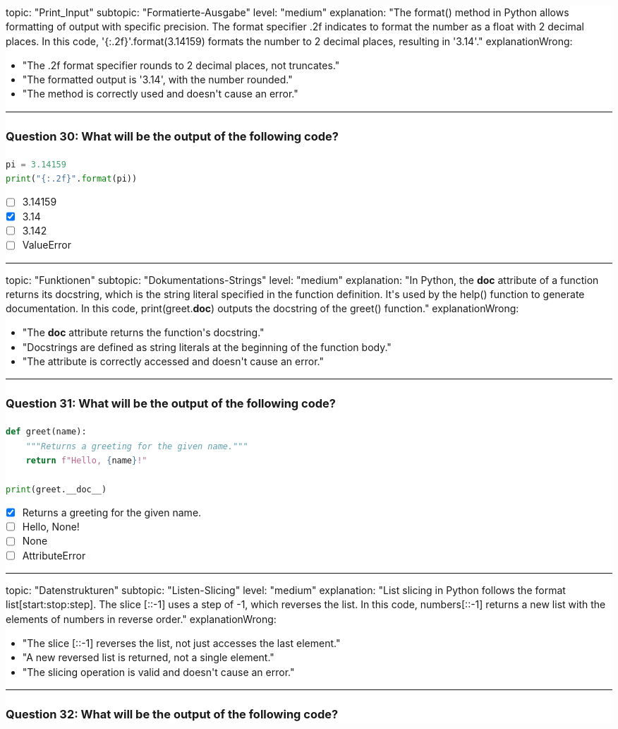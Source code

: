 topic: "Print_Input"
subtopic: "Formatierte-Ausgabe"
level: "medium"
explanation: "The format() method in Python allows formatting of output with specific precision. The format specifier .2f indicates to format the number as a float with 2 decimal places. In this code, '{:.2f}'.format(3.14159) formats the number to 2 decimal places, resulting in '3.14'."
explanationWrong:
  - "The .2f format specifier rounds to 2 decimal places, not truncates."
  - "The formatted output is '3.14', with the number rounded."
  - "The method is correctly used and doesn't cause an error."
---
### Question 30: What will be the output of the following code?
```python
pi = 3.14159
print("{:.2f}".format(pi))
```
- [ ] 3.14159
- [x] 3.14
- [ ] 3.142
- [ ] ValueError

---
topic: "Funktionen"
subtopic: "Dokumentations-Strings"
level: "medium"
explanation: "In Python, the __doc__ attribute of a function returns its docstring, which is the string literal specified in the function definition. It's used by the help() function to generate documentation. In this code, print(greet.__doc__) outputs the docstring of the greet() function."
explanationWrong:
  - "The __doc__ attribute returns the function's docstring."
  - "Docstrings are defined as string literals at the beginning of the function body."
  - "The attribute is correctly accessed and doesn't cause an error."
---
### Question 31: What will be the output of the following code?
```python
def greet(name):
    """Returns a greeting for the given name."""
    return f"Hello, {name}!"

print(greet.__doc__)
```
- [x] Returns a greeting for the given name.
- [ ] Hello, None!
- [ ] None
- [ ] AttributeError

---
topic: "Datenstrukturen"
subtopic: "Listen-Slicing"
level: "medium"
explanation: "List slicing in Python follows the format list[start:stop:step]. The slice [::-1] uses a step of -1, which reverses the list. In this code, numbers[::-1] returns a new list with the elements of numbers in reverse order."
explanationWrong:
  - "The slice [::-1] reverses the list, not just accesses the last element."
  - "A new reversed list is returned, not a single element."
  - "The slicing operation is valid and doesn't cause an error."
---
### Question 32: What will be the output of the following code?